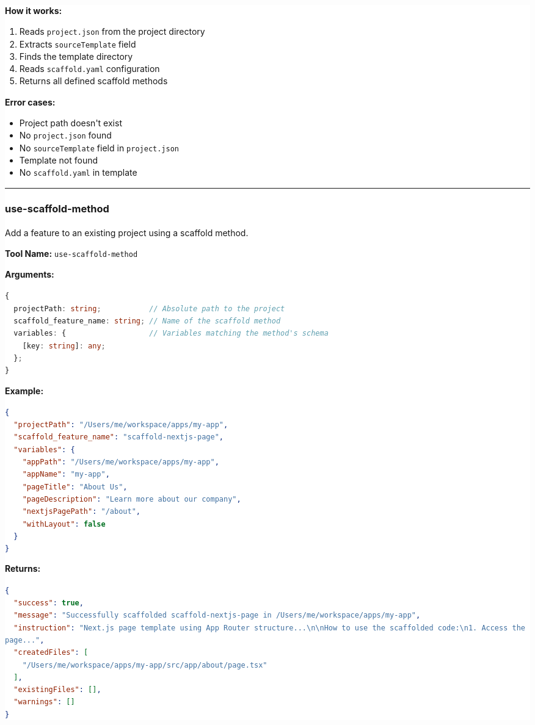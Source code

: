 **How it works:**
1. Reads `project.json` from the project directory
2. Extracts `sourceTemplate` field
3. Finds the template directory
4. Reads `scaffold.yaml` configuration
5. Returns all defined scaffold methods

**Error cases:**
- Project path doesn't exist
- No `project.json` found
- No `sourceTemplate` field in `project.json`
- Template not found
- No `scaffold.yaml` in template

---

### use-scaffold-method

Add a feature to an existing project using a scaffold method.

**Tool Name:** `use-scaffold-method`

**Arguments:**
```typescript
{
  projectPath: string;           // Absolute path to the project
  scaffold_feature_name: string; // Name of the scaffold method
  variables: {                   // Variables matching the method's schema
    [key: string]: any;
  };
}
```

**Example:**
```json
{
  "projectPath": "/Users/me/workspace/apps/my-app",
  "scaffold_feature_name": "scaffold-nextjs-page",
  "variables": {
    "appPath": "/Users/me/workspace/apps/my-app",
    "appName": "my-app",
    "pageTitle": "About Us",
    "pageDescription": "Learn more about our company",
    "nextjsPagePath": "/about",
    "withLayout": false
  }
}
```

**Returns:**
```json
{
  "success": true,
  "message": "Successfully scaffolded scaffold-nextjs-page in /Users/me/workspace/apps/my-app",
  "instruction": "Next.js page template using App Router structure...\n\nHow to use the scaffolded code:\n1. Access the page...",
  "createdFiles": [
    "/Users/me/workspace/apps/my-app/src/app/about/page.tsx"
  ],
  "existingFiles": [],
  "warnings": []
}
```
